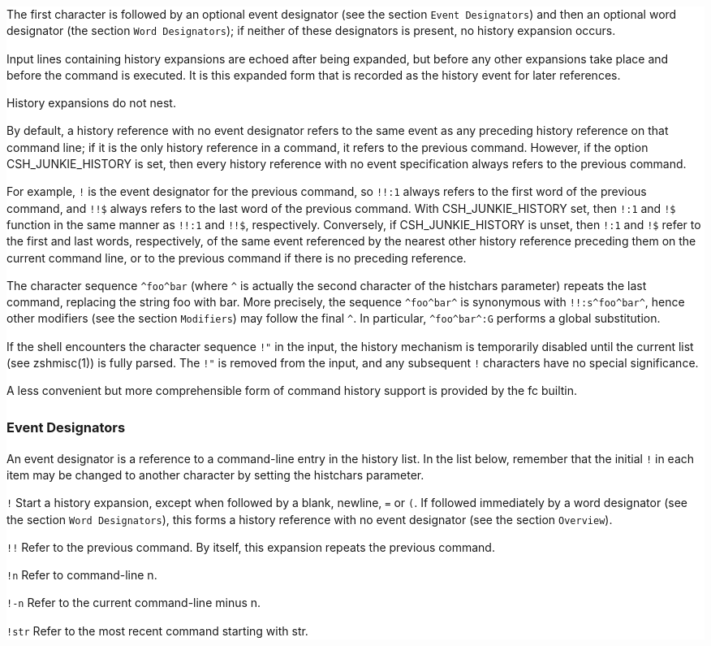 The first character is followed by an optional event designator (see the section `Event Designators`) and then an optional word designator (the section `Word Designators`); if neither of these designators is present, no history expansion occurs.

Input lines containing history expansions are echoed after being expanded, but before any other expansions take place and before the command is executed. It is this expanded form that is recorded as the history event for later references.

History expansions do not nest.

By default, a history reference with no event designator refers to the same event as any preceding history reference on that command line; if it is the only history reference in a command, it refers to the previous command. However, if the option CSH_JUNKIE_HISTORY is set, then every history reference with no event specification always refers to the previous command.

For example, `!` is the event designator for the previous command, so `!!:1` always refers to the first word of the previous command, and `!!$` always refers to the last word of the previous command. With CSH_JUNKIE_HISTORY set, then `!:1` and `!$` function in the same manner as `!!:1` and `!!$`, respectively. Conversely, if CSH_JUNKIE_HISTORY is unset, then `!:1` and `!$` refer to the first and last words, respectively, of the same event referenced by the nearest other history reference preceding them on the current command line, or to the previous command if there is no preceding reference.

The character sequence `^foo^bar` (where `^` is actually the second character of the histchars parameter) repeats the last command, replacing the string foo with bar. More precisely, the sequence `^foo^bar^` is synonymous with `!!:s^foo^bar^`, hence other modifiers (see the section `Modifiers`) may follow the final `^`. In particular, `^foo^bar^:G` performs a global substitution.

If the shell encounters the character sequence `!"` in the input, the history mechanism is temporarily disabled until the current list (see zshmisc(1)) is fully parsed. The `!"` is removed from the input, and any subsequent `!` characters have no special significance.

A less convenient but more comprehensible form of command history support is provided by the fc builtin.

### Event Designators

An event designator is a reference to a command-line entry in the history list. In the list below, remember that the initial `!` in each item may be changed to another character by setting the histchars parameter.

`!`
Start a history expansion, except when followed by a blank, newline, `=` or `(`. If followed immediately by a word designator (see the section `Word Designators`), this forms a history reference with no event designator (see the section `Overview`).

`!!`
Refer to the previous command. By itself, this expansion repeats the previous command.

`!n`
Refer to command-line n.

`!-n`
Refer to the current command-line minus n.

`!str`
Refer to the most recent command starting with str.
